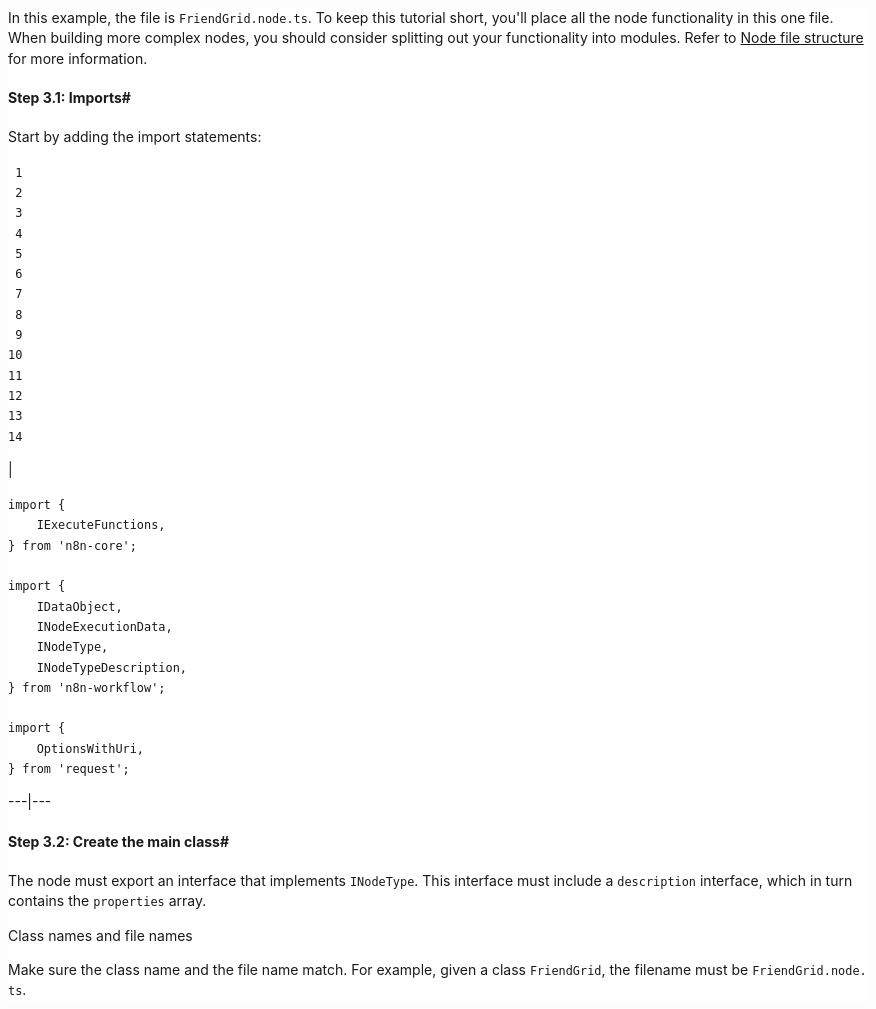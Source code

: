In this example, the file is `FriendGrid.node.ts`. To keep this tutorial short, you'll place all the node functionality in this one file. When building more complex nodes, you should consider splitting out your functionality into modules. Refer to [Node file structure](../reference/node-file-structure/) for more information.

#### Step 3.1: Imports#

Start by adding the import statements:
    
    
     1
     2
     3
     4
     5
     6
     7
     8
     9
    10
    11
    12
    13
    14

| 
    
    
    import {
    	IExecuteFunctions,
    } from 'n8n-core';
    
    import {
    	IDataObject,
    	INodeExecutionData,
    	INodeType,
    	INodeTypeDescription,
    } from 'n8n-workflow';
    
    import {
    	OptionsWithUri,
    } from 'request';
      
  
---|---  
  
#### Step 3.2: Create the main class#

The node must export an interface that implements `INodeType`. This interface must include a `description` interface, which in turn contains the `properties` array.

Class names and file names

Make sure the class name and the file name match. For example, given a class `FriendGrid`, the filename must be `FriendGrid.node.ts`.
    
    